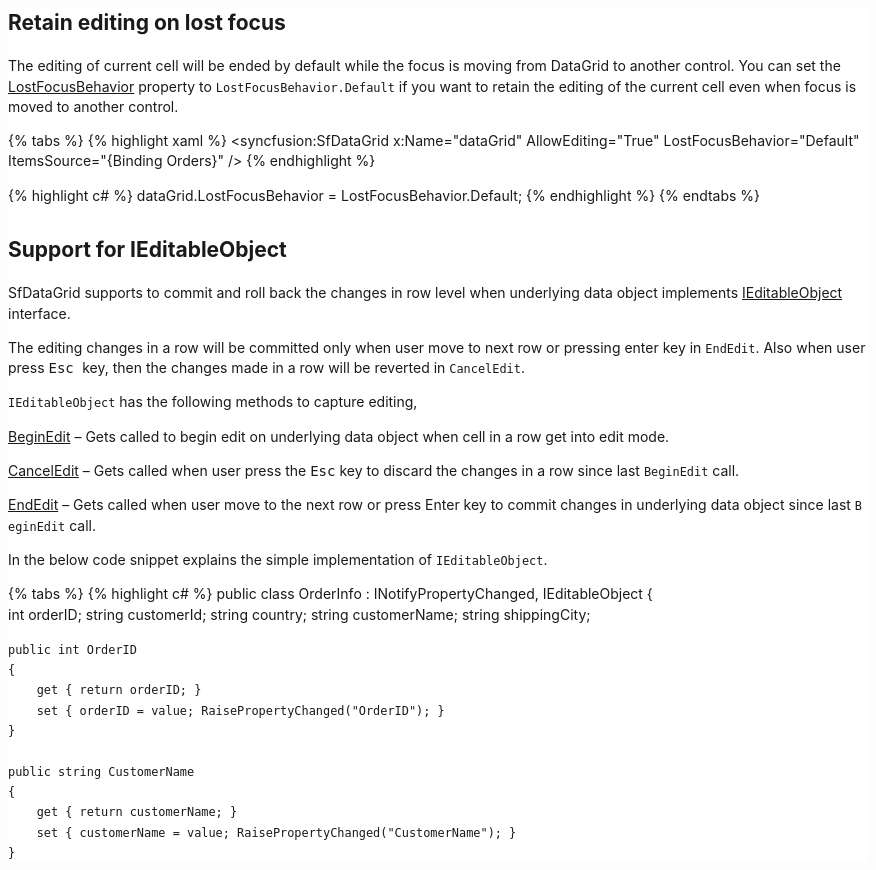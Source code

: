 ## Retain editing on lost focus

The editing of current cell will be ended by default while the focus is moving from DataGrid to another control. You can set the [LostFocusBehavior](https://help.syncfusion.com/cr/uwp/Syncfusion.UI.Xaml.Grid.SfDataGrid.html#Syncfusion_UI_Xaml_Grid_SfDataGrid_LostFocusBehavior) property to `LostFocusBehavior.Default` if you want to retain the editing of the current cell even when focus is moved to another control.

{% tabs %}
{% highlight xaml %}
<syncfusion:SfDataGrid x:Name="dataGrid"
                       AllowEditing="True"
                       LostFocusBehavior="Default"
                       ItemsSource="{Binding Orders}" />
{% endhighlight %}

{% highlight c# %}
dataGrid.LostFocusBehavior = LostFocusBehavior.Default;
{% endhighlight %}
{% endtabs %}

## Support for IEditableObject

SfDataGrid supports to commit and roll back the changes in row level when underlying data object implements [IEditableObject](https://msdn.microsoft.com/en-us/library/system.componentmodel.ieditableobject.aspx) interface.

The editing changes in a row will be committed only when user move to next row or pressing enter key in `EndEdit`. Also when user press <kbd> Esc </kbd>  key, then the changes made in a row will be reverted in `CancelEdit`.
 
`IEditableObject` has the following methods to capture editing,

[BeginEdit](https://msdn.microsoft.com/en-us/library/system.componentmodel.ieditableobject.beginedit.aspx) – Gets called to begin edit on underlying data object when cell in a row get into edit mode.
 
[CancelEdit](https://msdn.microsoft.com/en-us/library/system.componentmodel.ieditableobject.canceledit.aspx) – Gets called when user press the <kbd>Esc</kbd> key to discard the changes in a row since last `BeginEdit` call.
 
[EndEdit](https://msdn.microsoft.com/en-us/library/system.componentmodel.ieditableobject.endedit.aspx) – Gets called when user move to the next row or press Enter key  to commit changes in underlying data object since last `BeginEdit` call.
 
In the below code snippet explains the simple implementation of `IEditableObject`.

{% tabs %}
{% highlight c# %}
public class OrderInfo : INotifyPropertyChanged, IEditableObject
{       
    int orderID;
    string customerId;
    string country;
    string customerName;
    string shippingCity;

    public int OrderID
    {
        get { return orderID; }
        set { orderID = value; RaisePropertyChanged("OrderID"); }
    }
    
    public string CustomerName
    {
        get { return customerName; }
        set { customerName = value; RaisePropertyChanged("CustomerName"); }
    }
    